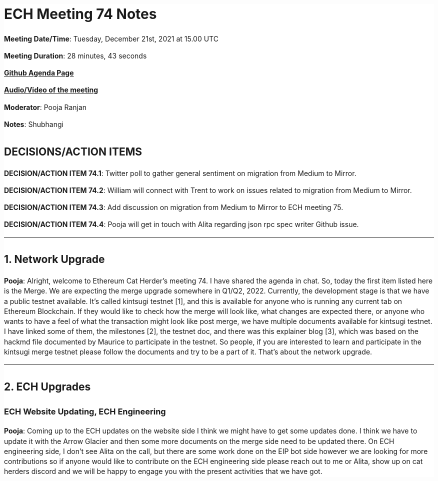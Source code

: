 # ECH Meeting 74 Notes

**Meeting Date/Time**: Tuesday, December 21st, 2021 at 15.00 UTC

**Meeting Duration**: 28 minutes, 43 seconds 

**[Github Agenda Page](https://github.com/ethereum-cat-herders/PM/issues/253)**

**[Audio/Video of the meeting](https://www.youtube.com/watch?v=eGM5QA4HXYc)**

**Moderator**: Pooja Ranjan

**Notes**: Shubhangi



## DECISIONS/ACTION ITEMS

**DECISION/ACTION ITEM 74.1**: Twitter poll to gather general sentiment on migration from Medium to Mirror. 

**DECISION/ACTION ITEM 74.2**: William will connect with Trent to work on issues related to migration from Medium to Mirror.

**DECISION/ACTION ITEM 74.3**: Add discussion on migration from Medium to Mirror to ECH meeting 75.

**DECISION/ACTION ITEM 74.4**: Pooja will get in touch with Alita regarding json rpc spec writer Github issue.

----

## 1. Network Upgrade

**Pooja**: Alright, welcome to Ethereum Cat Herder’s meeting 74. I have shared the agenda in chat. So, today the first item listed here is the Merge. We are expecting the merge upgrade somewhere in Q1/Q2, 2022. Currently, the development stage is that we have a public testnet available. It’s called kintsugi testnet [1], and this is available for anyone who is running any current tab on Ethereum Blockchain. If they would like to check how the merge will look like, what changes are expected there, or anyone who wants to have a feel of what the transaction might look like post merge, we have multiple documents available for kintsugi testnet. I have linked some of them, the milestones [2], the testnet doc, and there was this explainer blog [3], which was based on the hackmd file documented by Maurice to participate in the testnet. So people, if you are interested to learn and participate in the kintsugi merge testnet please follow the documents and try to be a part of it. That’s about the network upgrade.

----

## 2. ECH Upgrades

### ECH Website Updating, ECH Engineering

**Pooja**: Coming up to the ECH updates on the website side I think we might have to get some updates done. I think we have to update it with the Arrow Glacier and then some more documents on the merge side need to be updated there. On ECH engineering side, I don’t see Alita on the call, but there are some work done on the EIP bot side however we are looking for more contributions so if anyone would like to contribute on the ECH engineering side please reach out to me or Alita, show up on cat herders discord and we will be happy to engage you with the present activities that we have got.

